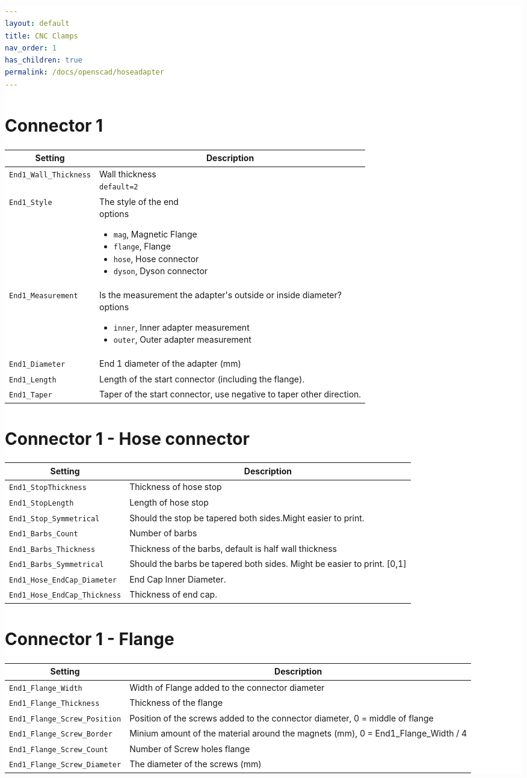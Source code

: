 ```yaml
---
layout: default
title: CNC Clamps
nav_order: 1
has_children: true
permalink: /docs/openscad/hoseadapter
---
```


# Connector 1
Setting | Description
-|-
`End1_Wall_Thickness` | Wall thickness<br>`default=2`
`End1_Style` | The style of the end<br>options <br><ul><li>`mag`, Magnetic Flange</li><li>`flange`, Flange</li><li>`hose`, Hose connector</li><li>`dyson`, Dyson connector</li></ul>
`End1_Measurement` | Is the measurement the adapter's outside or inside diameter? <br>options<ul><li>`inner`, Inner adapter measurement</li><li>`outer`, Outer adapter measurement</li></ul>
`End1_Diameter`| End 1 diameter of the adapter (mm)
`End1_Length` | Length of the start connector (including the flange).
`End1_Taper` | Taper of the start connector, use negative to taper other direction.
 


# Connector 1 - Hose connector
Setting | Description
-|-
`End1_StopThickness` | Thickness of hose stop
`End1_StopLength` | Length of hose stop
`End1_Stop_Symmetrical` | Should the stop be tapered both sides.Might easier to print.
`End1_Barbs_Count` | Number of barbs
`End1_Barbs_Thickness` | Thickness of the barbs, default is half wall thickness
`End1_Barbs_Symmetrical` | Should the barbs be tapered both sides. Might be easier to print. [0,1]
`End1_Hose_EndCap_Diameter` | End Cap Inner Diameter.
`End1_Hose_EndCap_Thickness` | Thickness of end cap.
 
# Connector 1 - Flange
Setting | Description
-|-
`End1_Flange_Width` | Width of Flange added to the connector diameter
`End1_Flange_Thickness` | Thickness of the flange
`End1_Flange_Screw_Position` | Position of the screws added to the connector diameter, 0 = middle of flange
`End1_Flange_Screw_Border` | Minium amount of the material around the magnets (mm), 0 = End1_Flange_Width / 4
`End1_Flange_Screw_Count` | Number of Screw holes flange
`End1_Flange_Screw_Diameter` | The diameter of the screws (mm)

